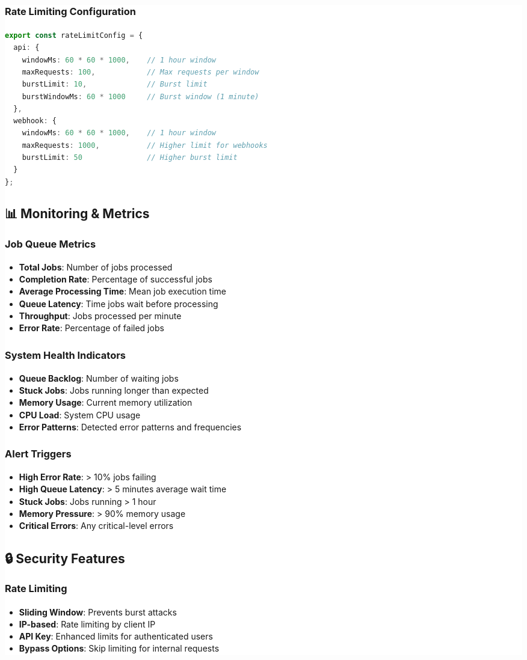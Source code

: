 ### Rate Limiting Configuration
```typescript
export const rateLimitConfig = {
  api: {
    windowMs: 60 * 60 * 1000,    // 1 hour window
    maxRequests: 100,            // Max requests per window
    burstLimit: 10,              // Burst limit
    burstWindowMs: 60 * 1000     // Burst window (1 minute)
  },
  webhook: {
    windowMs: 60 * 60 * 1000,    // 1 hour window
    maxRequests: 1000,           // Higher limit for webhooks
    burstLimit: 50               // Higher burst limit
  }
};
```

## 📊 Monitoring & Metrics

### Job Queue Metrics
- **Total Jobs**: Number of jobs processed
- **Completion Rate**: Percentage of successful jobs
- **Average Processing Time**: Mean job execution time
- **Queue Latency**: Time jobs wait before processing
- **Throughput**: Jobs processed per minute
- **Error Rate**: Percentage of failed jobs

### System Health Indicators
- **Queue Backlog**: Number of waiting jobs
- **Stuck Jobs**: Jobs running longer than expected
- **Memory Usage**: Current memory utilization
- **CPU Load**: System CPU usage
- **Error Patterns**: Detected error patterns and frequencies

### Alert Triggers
- **High Error Rate**: > 10% jobs failing
- **High Queue Latency**: > 5 minutes average wait time
- **Stuck Jobs**: Jobs running > 1 hour
- **Memory Pressure**: > 90% memory usage
- **Critical Errors**: Any critical-level errors

## 🔒 Security Features

### Rate Limiting
- **Sliding Window**: Prevents burst attacks
- **IP-based**: Rate limiting by client IP
- **API Key**: Enhanced limits for authenticated users
- **Bypass Options**: Skip limiting for internal requests
